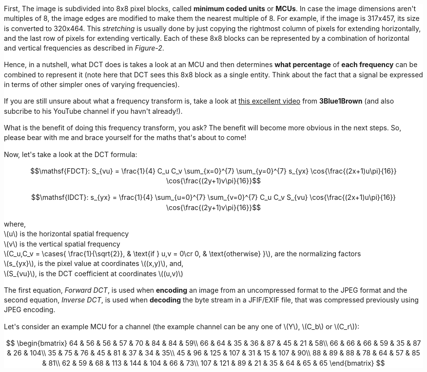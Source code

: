 First, The image is subdivided into 8x8 pixel blocks, called __minimum coded units__ or __MCUs__. In case the image dimensions aren't multiples of 8, the image edges are modified to make them the nearest multiple of 8. For example, if the image is 317x457, its size is converted to 320x464. This _stretching_ is usually done by just copying the rightmost column of pixels for extending horizontally, and the last row of pixels for extending vertically.  Each of these 8x8 blocks can be represented by a combination of horizontal and vertical frequencies as described in _Figure-2_.

Hence, in a nutshell, what DCT does is takes a look at an MCU and then determines **what percentage** of **each frequency** can be combined to represent it (note here that DCT sees this 8x8 block as a single entity. Think about the fact that a signal be expressed in terms of other simpler ones of varying frequencies).

If you are still unsure about what a frequency transform is, take a look at [this excellent video](https://www.youtube.com/watch?v=spUNpyF58BY) from **3Blue1Brown** (and also subcribe to his YouTube channel if you havn't already!).

What is the benefit of doing this frequency transform, you ask? The benefit will become more obvious in the next steps. So, please bear with me and brace yourself for the maths that's about to come!

Now, let's take a look at the DCT formula:

$$\mathsf{FDCT}: S_{vu} = \frac{1}{4} C_u C_v \sum_{x=0}^{7} \sum_{y=0}^{7} s_{yx} \cos{\frac{(2x+1)u\pi}{16}} \cos{\frac{(2y+1)v\pi}{16}}$$

$$\mathsf{IDCT}: s_{yx} = \frac{1}{4} \sum_{u=0}^{7} \sum_{v=0}^{7} C_u C_v S_{vu} \cos{\frac{(2x+1)u\pi}{16}} \cos{\frac{(2y+1)v\pi}{16}}$$

where,<br>
\\(u\\) is the horizontal spatial frequency<br>
\\(v\\) is the vertical spatial frequency<br>
\\(C_u,C_v = 
\cases{
\frac{1}{\sqrt{2}},  & \text{if } u,v = 0\cr
0, & \text{otherwise}
}\\), are the normalizing factors<br>
\\(s_{yx}\\), is the pixel value at coordinates \\(\(x,y\)\\), and,<br>
\\(S_{vu}\\), is the DCT coefficient at coordinates \\(\(u,v\)\\)

The first equation, _Forward DCT_, is used when __encoding__ an image from an uncompressed format to the JPEG format and the second equation, _Inverse DCT_, is used when __decoding__ the byte stream in a JFIF/EXIF file, that was compressed previously using JPEG encoding.

Let's consider an example MCU for a channel (the example channel can be any one of \\(Y\\), \\(C_b\\) or \\(C_r\\)):

$$
\begin{bmatrix}
64 & 56 & 56 & 57 & 70 & 84 & 84 & 59\\
66 & 64 & 35 & 36 & 87 & 45 & 21 & 58\\
66 & 66 & 66 & 59 & 35 & 87 & 26 & 104\\
35 & 75 & 76 & 45 & 81 & 37 & 34 & 35\\
45 & 96 & 125 & 107 & 31 & 15 & 107 & 90\\
88 & 89 & 88 & 78 & 64 & 57 & 85 & 81\\
62 & 59 & 68 & 113 & 144 & 104 & 66 & 73\\
107 & 121 & 89 & 21 & 35 & 64 & 65 & 65
\end{bmatrix}
$$
